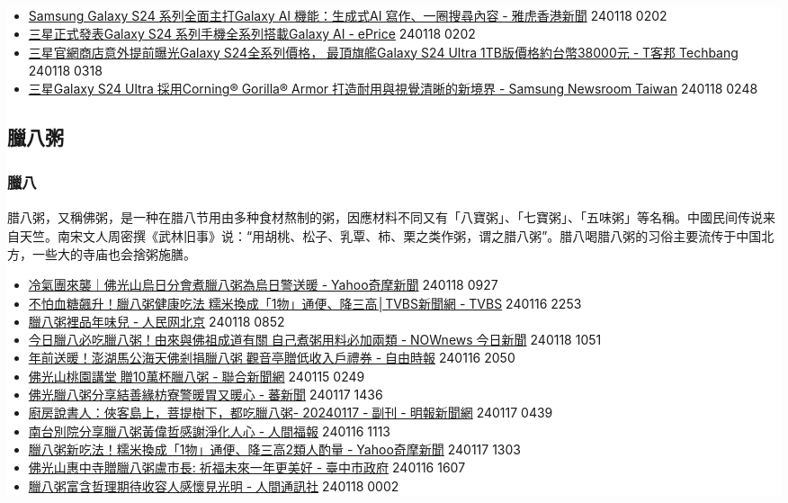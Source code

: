 - [Samsung Galaxy S24 系列全面主打Galaxy AI 機能：生成式AI 寫作、一圈搜尋內容 - 雅虎香港新聞](https://news.google.com/rss/articles/CBMiRWh0dHBzOi8vaGsubmV3cy55YWhvby5jb20vc2Ftc3VuZy1nYWxheHktczI0LWdhbGF4eS1haS0xODAyMzQ4MDYuaHRtbNIBAA?oc=5 "Samsung Galaxy S24 系列全面主打Galaxy AI 機能：生成式AI 寫作、一圈搜尋內容 - 雅虎香港新聞") 240118 0202
- [三星正式發表Galaxy S24 系列手機全系列搭載Galaxy AI - ePrice](https://news.google.com/rss/articles/CBMiVGh0dHBzOi8vbS5lcHJpY2UuY29tLnR3L21vYmlsZS90YWxrLzQ1MjMvNTgwNjU4MC8xL3J2L3NhbXN1bmctZ2FsYXh5LXMyNC1wbHVzLWxhdW5jaNIBAA?oc=5 "三星正式發表Galaxy S24 系列手機全系列搭載Galaxy AI - ePrice") 240118 0202
- [三星官網商店意外提前曝光Galaxy S24全系列價格， 最頂旗艦Galaxy S24 Ultra 1TB版價格約台幣38000元 - T客邦 Techbang](https://news.google.com/rss/articles/CBMiX2h0dHBzOi8vd3d3LnRlY2hiYW5nLmNvbS9wb3N0cy8xMTI1ODctc2Ftc3VuZ3Mtb2ZmaWNpYWwtd2Vic2l0ZS1zdG9yZS11bmV4cGVjdGVkbHktcmV2ZWFsZWQtdGhl0gFjaHR0cHM6Ly93d3cudGVjaGJhbmcuY29tL3Bvc3RzLzExMjU4Ny1zYW1zdW5ncy1vZmZpY2lhbC13ZWJzaXRlLXN0b3JlLXVuZXhwZWN0ZWRseS1yZXZlYWxlZC10aGUuYW1w?oc=5 "三星官網商店意外提前曝光Galaxy S24全系列價格， 最頂旗艦Galaxy S24 Ultra 1TB版價格約台幣38000元 - T客邦 Techbang") 240118 0318
- [三星Galaxy S24 Ultra 採用Corning® Gorilla® Armor 打造耐用與視覺清晰的新境界 - Samsung Newsroom Taiwan](https://news.google.com/rss/articles/CBMi1QFodHRwczovL25ld3Muc2Ftc3VuZy5jb20vdHcvJUU0JUI4JTg5JUU2JTk4JTlGLWdhbGF4eS1zMjQtdWx0cmEtJUU2JThFJUExJUU3JTk0JUE4LWNvcm5pbmctZ29yaWxsYS1hcm1vci0lRTYlODklOTMlRTklODAlQTAlRTglODAlOTAlRTclOTQlQTglRTglODglODclRTglQTYlOTYlRTglQTYlQkElRTYlQjglODUlRTYlOTklQjAlRTclOUElODQlRTYlOTYlQjAlRTUlQTIlODPSAQA?oc=5 "三星Galaxy S24 Ultra 採用Corning® Gorilla® Armor 打造耐用與視覺清晰的新境界 - Samsung Newsroom Taiwan") 240118 0248

## 臘八粥

### 臘八

腊八粥，又稱佛粥，是一种在腊八节用由多种食材熬制的粥，因應材料不同又有「八寶粥」、「七寶粥」、「五味粥」等名稱。中國民间传说来自天竺。南宋文人周密撰《武林旧事》说：“用胡桃、松子、乳覃、柿、栗之类作粥，谓之腊八粥”。腊八喝腊八粥的习俗主要流传于中国北方，一些大的寺庙也会捨粥施膳。
- [冷氣團來襲｜佛光山烏日分會煮臘八粥為烏日警送暖 - Yahoo奇摩新聞](https://news.google.com/rss/articles/CBMi8AFodHRwczovL3R3Lm5ld3MueWFob28uY29tLyVFNSU4NiVCNyVFNiVCMCVBMyVFNSU5QyU5OCVFNCVCRSU4NiVFOCVBNSVCMi0lRTQlQkQlOUIlRTUlODUlODklRTUlQjElQjElRTclODMlOEYlRTYlOTclQTUlRTUlODglODYlRTYlOUMlODMlRTclODUlQUUlRTglODclOTglRTUlODUlQUIlRTclQjIlQTUlRTclODIlQkElRTclODMlOEYlRTYlOTclQTUlRTglQUQlQTYlRTklODAlODElRTYlOUElOTYtMDExMzM1MzQ3Lmh0bWzSAQA?oc=5 "冷氣團來襲｜佛光山烏日分會煮臘八粥為烏日警送暖 - Yahoo奇摩新聞") 240118 0927
- [不怕血糖飆升！臘八粥健康吃法 糯米換成「1物」通便、降三高│TVBS新聞網 - TVBS](https://news.google.com/rss/articles/CBMiJ2h0dHBzOi8vbmV3cy50dmJzLmNvbS50dy9oZWFsdGgvMjM2OTY2OdIBK2h0dHBzOi8vbmV3cy50dmJzLmNvbS50dy9hbXAvaGVhbHRoLzIzNjk2Njk?oc=5 "不怕血糖飆升！臘八粥健康吃法 糯米換成「1物」通便、降三高│TVBS新聞網 - TVBS") 240116 2253
- [臘八粥裡品年味兒 - 人民网北京](https://news.google.com/rss/articles/CBMiPmh0dHA6Ly9iai5wZW9wbGUuY29tLmNuL0JJRzUvbjIvMjAyNC8wMTE4L2M4Mjg0Ni00MDcxNzYzOS5odG1s0gEA?oc=5 "臘八粥裡品年味兒 - 人民网北京") 240118 0852
- [今日臘八必吃臘八粥！由來與佛祖成道有關 自己煮粥用料必加兩類 - NOWnews 今日新聞](https://news.google.com/rss/articles/CBMiJGh0dHBzOi8vd3d3Lm5vd25ld3MuY29tL25ld3MvNjM0ODIzNNIBKGh0dHBzOi8vd3d3Lm5vd25ld3MuY29tL2FtcC9uZXdzLzYzNDgyMzQ?oc=5 "今日臘八必吃臘八粥！由來與佛祖成道有關 自己煮粥用料必加兩類 - NOWnews 今日新聞") 240118 1051
- [年前送暖！澎湖馬公海天佛剎捐臘八粥 觀音亭贈低收入戶禮券 - 自由時報](https://news.google.com/rss/articles/CBMiNmh0dHBzOi8vbmV3cy5sdG4uY29tLnR3L25ld3MvbGlmZS9icmVha2luZ25ld3MvNDU1NDMxONIBOmh0dHBzOi8vbmV3cy5sdG4uY29tLnR3L2FtcC9uZXdzL2xpZmUvYnJlYWtpbmduZXdzLzQ1NTQzMTg?oc=5 "年前送暖！澎湖馬公海天佛剎捐臘八粥 觀音亭贈低收入戶禮券 - 自由時報") 240116 2050
- [佛光山桃園講堂 贈10萬杯臘八粥 - 聯合新聞網](https://news.google.com/rss/articles/CBMiJ2h0dHBzOi8vdWRuLmNvbS9uZXdzL3N0b3J5LzczMjQvNzcwOTU5OdIBK2h0dHBzOi8vdWRuLmNvbS9uZXdzL2FtcC9zdG9yeS83MzI0Lzc3MDk1OTk?oc=5 "佛光山桃園講堂 贈10萬杯臘八粥 - 聯合新聞網") 240115 0249
- [佛光臘八粥分享結善緣枋寮警暖胃又暖心 - 蕃新聞](https://news.google.com/rss/articles/CBMiKGh0dHBzOi8vbi55YW0uY29tL0FydGljbGUvMjAyNDAxMTc4MzUzNDfSAQA?oc=5 "佛光臘八粥分享結善緣枋寮警暖胃又暖心 - 蕃新聞") 240117 1436
- [廚房說書人：俠客島上，菩提樹下，都吃臘八粥- 20240117 - 副刊 - 明報新聞網](https://news.google.com/rss/articles/CBMi-wFodHRwczovL25ld3MubWluZ3Bhby5jb20vcG5zLyVFNSU4OSVBRiVFNSU4OCU4QS9hcnRpY2xlLzIwMjQwMTE3L3MwMDAwNS8xNzA1NDIzMTQwODQ3LyVFNSVCQiU5QSVFNiU4OCVCRiVFOCVBQSVBQSVFNiU5QiVCOCVFNCVCQSVCQS0lRTQlQkYlQTAlRTUlQUUlQTIlRTUlQjMlQjYlRTQlQjglOEEtJUU4JThGJUE5JUU2JThGJTkwJUU2JUE4JUI5JUU0JUI4JThCLSVFOSU4MyVCRCVFNSU5MCU4MyVFOCU4NyU5OCVFNSU4NSVBQiVFNyVCMiVBNdIBAA?oc=5 "廚房說書人：俠客島上，菩提樹下，都吃臘八粥- 20240117 - 副刊 - 明報新聞網") 240117 0439
- [南台別院分享臘八粥黃偉哲感謝淨化人心 - 人間福報](https://news.google.com/rss/articles/CBMiNWh0dHBzOi8vd3d3Lm1lcml0LXRpbWVzLmNvbS9OZXdzUGFnZS5hc3B4P3VuaWQ9ODc0ODU00gEA?oc=5 "南台別院分享臘八粥黃偉哲感謝淨化人心 - 人間福報") 240116 1113
- [臘八粥新吃法！糯米換成「1物」通便、降三高2類人酌量 - Yahoo奇摩新聞](https://news.google.com/rss/articles/CBMivgFodHRwczovL3R3Lm5ld3MueWFob28uY29tLyVFOCU4NyU5OCVFNSU4NSVBQiVFNyVCMiVBNSVFNiU5NiVCMCVFNSU5MCU4MyVFNiVCMyU5NS0lRTclQjMlQUYlRTclQjElQjMlRTYlOEYlOUIlRTYlODglOTAtMSVFNyU4OSVBOS0lRTklODAlOUElRTQlQkUlQkYtJUU5JTk5JThEJUU0JUI4JTg5JUU5JUFCJTk4LTA0MzAwMDA5OS5odG1s0gEA?oc=5 "臘八粥新吃法！糯米換成「1物」通便、降三高2類人酌量 - Yahoo奇摩新聞") 240117 1303
- [佛光山惠中寺贈臘八粥盧市長: 祈福未來一年更美好 - 臺中市政府](https://news.google.com/rss/articles/CBMiKGh0dHBzOi8vd3d3LnRhaWNodW5nLmdvdi50dy8yNTUwMDMyL3Bvc3TSAQA?oc=5 "佛光山惠中寺贈臘八粥盧市長: 祈福未來一年更美好 - 臺中市政府") 240116 1607
- [臘八粥富含哲理期待收容人感懷見光明 - 人間通訊社](https://news.google.com/rss/articles/CBMiImh0dHA6Ly93d3cubG5hbmV3cy5jb20vbmV3cy8xNTY3OTjSAQA?oc=5 "臘八粥富含哲理期待收容人感懷見光明 - 人間通訊社") 240118 0002